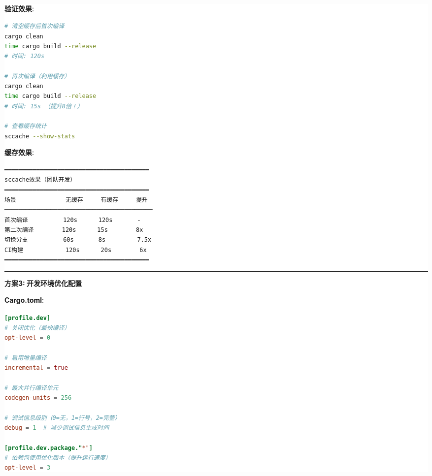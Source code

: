 **验证效果**:
```bash
# 清空缓存后首次编译
cargo clean
time cargo build --release
# 时间: 120s

# 再次编译（利用缓存）
cargo clean
time cargo build --release
# 时间: 15s （提升8倍！）

# 查看缓存统计
sccache --show-stats
```

**缓存效果**:
```
━━━━━━━━━━━━━━━━━━━━━━━━━━━━━━━━━━━━━━━━━
sccache效果（团队开发）
━━━━━━━━━━━━━━━━━━━━━━━━━━━━━━━━━━━━━━━━━
场景              无缓存     有缓存     提升
──────────────────────────────────────────
首次编译          120s      120s       -
第二次编译        120s      15s        8x
切换分支          60s       8s         7.5x
CI构建            120s      20s        6x
━━━━━━━━━━━━━━━━━━━━━━━━━━━━━━━━━━━━━━━━━
```

---

**方案3: 开发环境优化配置**

**Cargo.toml**:
```toml
[profile.dev]
# 关闭优化（最快编译）
opt-level = 0

# 启用增量编译
incremental = true

# 最大并行编译单元
codegen-units = 256

# 调试信息级别（0=无，1=行号，2=完整）
debug = 1  # 减少调试信息生成时间

[profile.dev.package."*"]
# 依赖包使用优化版本（提升运行速度）
opt-level = 3
```
